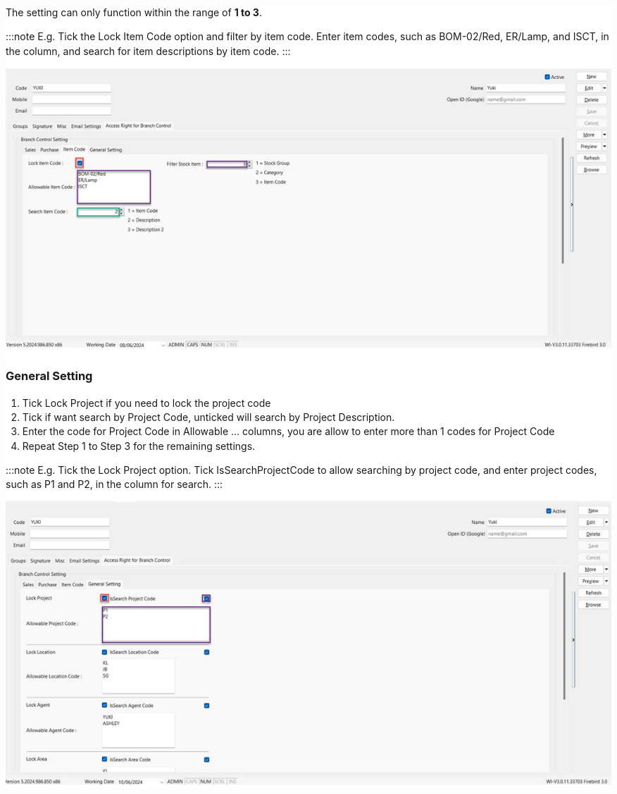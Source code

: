 The setting can only function within the range of **1 to 3**.

:::note E.g.
Tick the Lock Item Code option and filter by item code. Enter item codes, such as BOM-02/Red, ER/Lamp, and ISCT, in the column, and search for item descriptions by item code.
:::

![lockItemCode](../../../static/img/miscellaneous/sqlControlCenter/lockItemCode.jpg)

### General Setting

1. Tick Lock Project if you need to lock the project code
2. Tick if want search by Project Code, unticked will search by Project Description.
3. Enter the code for Project Code in Allowable ... columns, you are allow to enter more than 1 codes for Project Code
4. Repeat Step 1 to Step 3 for the remaining settings.

:::note E.g.
Tick the Lock Project option. Tick IsSearchProjectCode to allow searching by project code, and enter project codes, such as P1 and P2, in the column for search.
:::

![lockProject](../../../static/img/miscellaneous/sqlControlCenter/lockProject.jpg)
